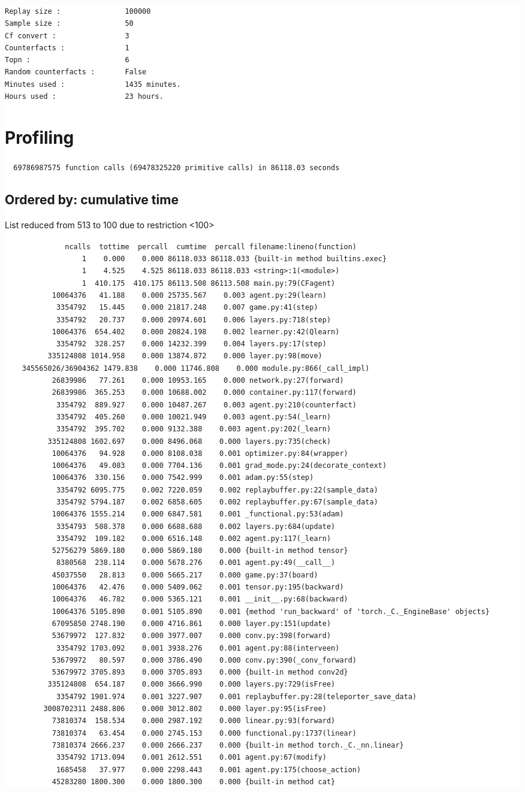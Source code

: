     Replay size :               100000
    Sample size :               50
    Cf convert :                3
    Counterfacts :              1
    Topn :                      6
    Random counterfacts :       False
    Minutes used :              1435 minutes.
    Hours used :                23 hours.

# Profiling


      69786987575 function calls (69478325220 primitive calls) in 86118.03 seconds

##    Ordered by: cumulative time
   List reduced from 513 to 100 due to restriction <100>

                  ncalls  tottime  percall  cumtime  percall filename:lineno(function)
                      1    0.000    0.000 86118.033 86118.033 {built-in method builtins.exec}
                      1    4.525    4.525 86118.033 86118.033 <string>:1(<module>)
                      1  410.175  410.175 86113.508 86113.508 main.py:79(CFagent)
               10064376   41.188    0.000 25735.567    0.003 agent.py:29(learn)
                3354792   15.445    0.000 21817.248    0.007 game.py:41(step)
                3354792   20.737    0.000 20974.601    0.006 layers.py:718(step)
               10064376  654.402    0.000 20824.198    0.002 learner.py:42(Qlearn)
                3354792  328.257    0.000 14232.399    0.004 layers.py:17(step)
              335124808 1014.958    0.000 13874.872    0.000 layer.py:98(move)
        345565026/36904362 1479.838    0.000 11746.808    0.000 module.py:866(_call_impl)
               26839986   77.261    0.000 10953.165    0.000 network.py:27(forward)
               26839986  365.253    0.000 10688.002    0.000 container.py:117(forward)
                3354792  889.927    0.000 10487.267    0.003 agent.py:210(counterfact)
                3354792  405.260    0.000 10021.949    0.003 agent.py:54(_learn)
                3354792  395.702    0.000 9132.388    0.003 agent.py:202(_learn)
              335124808 1602.697    0.000 8496.068    0.000 layers.py:735(check)
               10064376   94.928    0.000 8108.038    0.001 optimizer.py:84(wrapper)
               10064376   49.083    0.000 7704.136    0.001 grad_mode.py:24(decorate_context)
               10064376  330.156    0.000 7542.999    0.001 adam.py:55(step)
                3354792 6095.775    0.002 7220.059    0.002 replaybuffer.py:22(sample_data)
                3354792 5794.187    0.002 6858.605    0.002 replaybuffer.py:67(sample_data)
               10064376 1555.214    0.000 6847.581    0.001 _functional.py:53(adam)
                3354793  508.378    0.000 6688.688    0.002 layers.py:684(update)
                3354792  109.182    0.000 6516.148    0.002 agent.py:117(_learn)
               52756279 5869.180    0.000 5869.180    0.000 {built-in method tensor}
                8380568  238.114    0.000 5678.276    0.001 agent.py:49(__call__)
               45037550   28.813    0.000 5665.217    0.000 game.py:37(board)
               10064376   42.476    0.000 5409.062    0.001 tensor.py:195(backward)
               10064376   46.782    0.000 5365.121    0.001 __init__.py:68(backward)
               10064376 5105.890    0.001 5105.890    0.001 {method 'run_backward' of 'torch._C._EngineBase' objects}
               67095850 2748.190    0.000 4716.861    0.000 layer.py:151(update)
               53679972  127.832    0.000 3977.007    0.000 conv.py:398(forward)
                3354792 1703.092    0.001 3938.276    0.001 agent.py:88(interveen)
               53679972   80.597    0.000 3786.490    0.000 conv.py:390(_conv_forward)
               53679972 3705.893    0.000 3705.893    0.000 {built-in method conv2d}
              335124808  654.187    0.000 3666.990    0.000 layers.py:729(isFree)
                3354792 1901.974    0.001 3227.907    0.001 replaybuffer.py:28(teleporter_save_data)
             3008702311 2488.806    0.000 3012.802    0.000 layer.py:95(isFree)
               73810374  158.534    0.000 2987.192    0.000 linear.py:93(forward)
               73810374   63.454    0.000 2745.153    0.000 functional.py:1737(linear)
               73810374 2666.237    0.000 2666.237    0.000 {built-in method torch._C._nn.linear}
                3354792 1713.094    0.001 2612.551    0.001 agent.py:67(modify)
                1685458   37.977    0.000 2298.443    0.001 agent.py:175(choose_action)
               45283280 1800.300    0.000 1800.300    0.000 {built-in method cat}